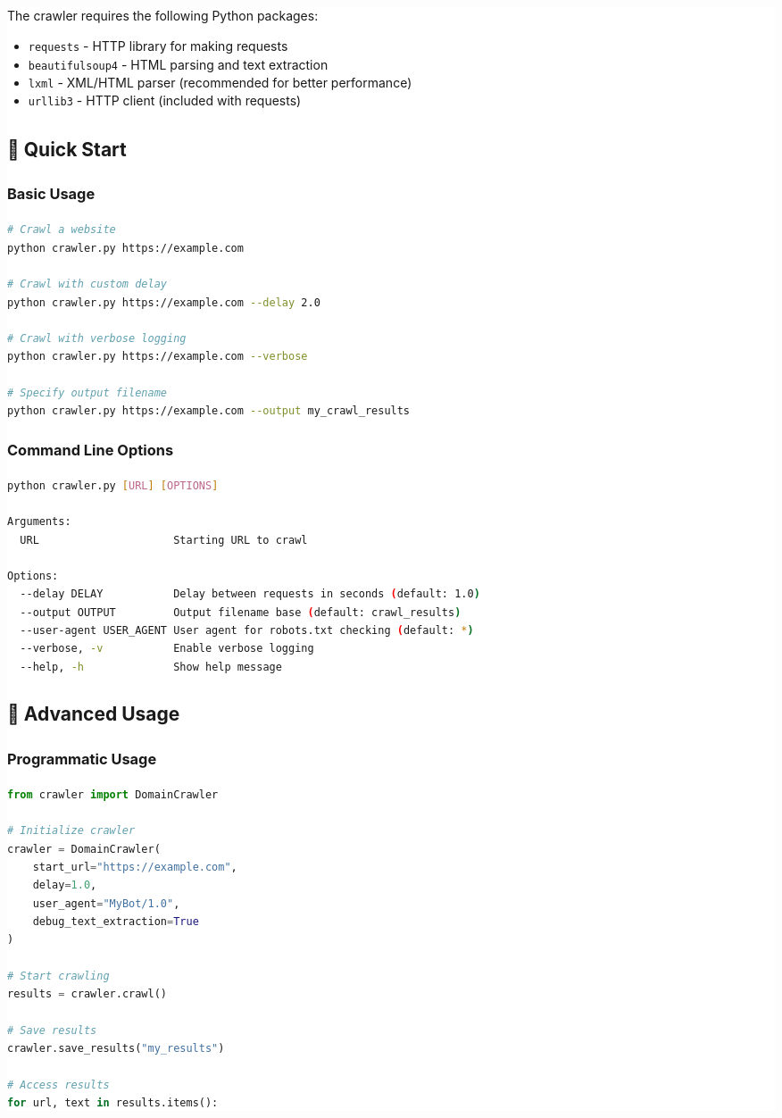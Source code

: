 The crawler requires the following Python packages:

- `requests` - HTTP library for making requests
- `beautifulsoup4` - HTML parsing and text extraction
- `lxml` - XML/HTML parser (recommended for better performance)
- `urllib3` - HTTP client (included with requests)

## 🎯 Quick Start

### Basic Usage

```bash
# Crawl a website
python crawler.py https://example.com

# Crawl with custom delay
python crawler.py https://example.com --delay 2.0

# Crawl with verbose logging
python crawler.py https://example.com --verbose

# Specify output filename
python crawler.py https://example.com --output my_crawl_results
```

### Command Line Options

```bash
python crawler.py [URL] [OPTIONS]

Arguments:
  URL                     Starting URL to crawl

Options:
  --delay DELAY           Delay between requests in seconds (default: 1.0)
  --output OUTPUT         Output filename base (default: crawl_results)
  --user-agent USER_AGENT User agent for robots.txt checking (default: *)
  --verbose, -v           Enable verbose logging
  --help, -h              Show help message
```

## 🔧 Advanced Usage

### Programmatic Usage

```python
from crawler import DomainCrawler

# Initialize crawler
crawler = DomainCrawler(
    start_url="https://example.com",
    delay=1.0,
    user_agent="MyBot/1.0",
    debug_text_extraction=True
)

# Start crawling
results = crawler.crawl()

# Save results
crawler.save_results("my_results")

# Access results
for url, text in results.items():
```